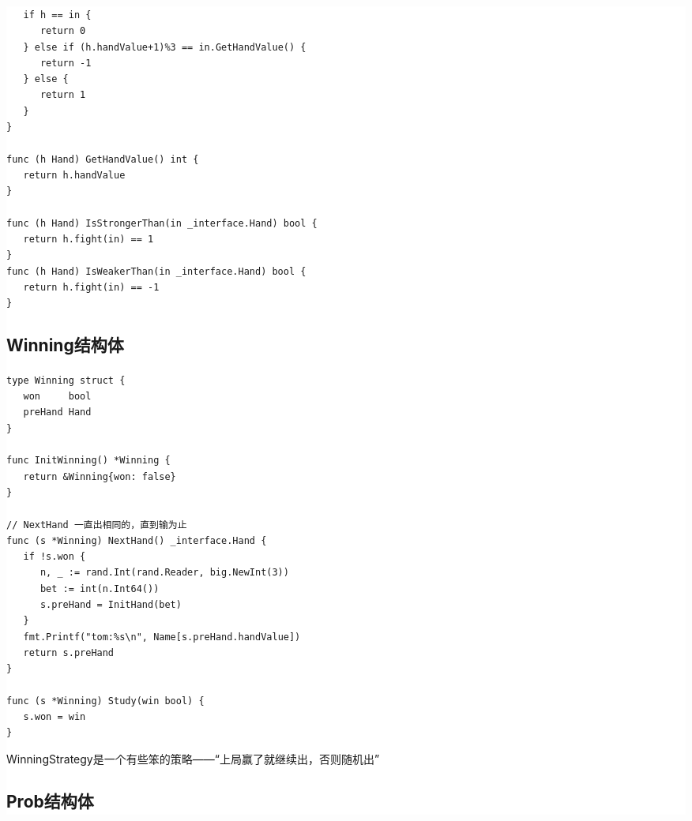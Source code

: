 ```golang
   if h == in {
      return 0
   } else if (h.handValue+1)%3 == in.GetHandValue() {
      return -1
   } else {
      return 1
   }
}

func (h Hand) GetHandValue() int {
   return h.handValue
}

func (h Hand) IsStrongerThan(in _interface.Hand) bool {
   return h.fight(in) == 1
}
func (h Hand) IsWeakerThan(in _interface.Hand) bool {
   return h.fight(in) == -1
}
```

## Winning结构体

```golang
type Winning struct {
   won     bool
   preHand Hand
}

func InitWinning() *Winning {
   return &Winning{won: false}
}

// NextHand 一直出相同的，直到输为止
func (s *Winning) NextHand() _interface.Hand {
   if !s.won {
      n, _ := rand.Int(rand.Reader, big.NewInt(3))
      bet := int(n.Int64())
      s.preHand = InitHand(bet)
   }
   fmt.Printf("tom:%s\n", Name[s.preHand.handValue])
   return s.preHand
}

func (s *Winning) Study(win bool) {
   s.won = win
}
```

WinningStrategy是一个有些笨的策略——“上局赢了就继续出，否则随机出”

## Prob结构体
